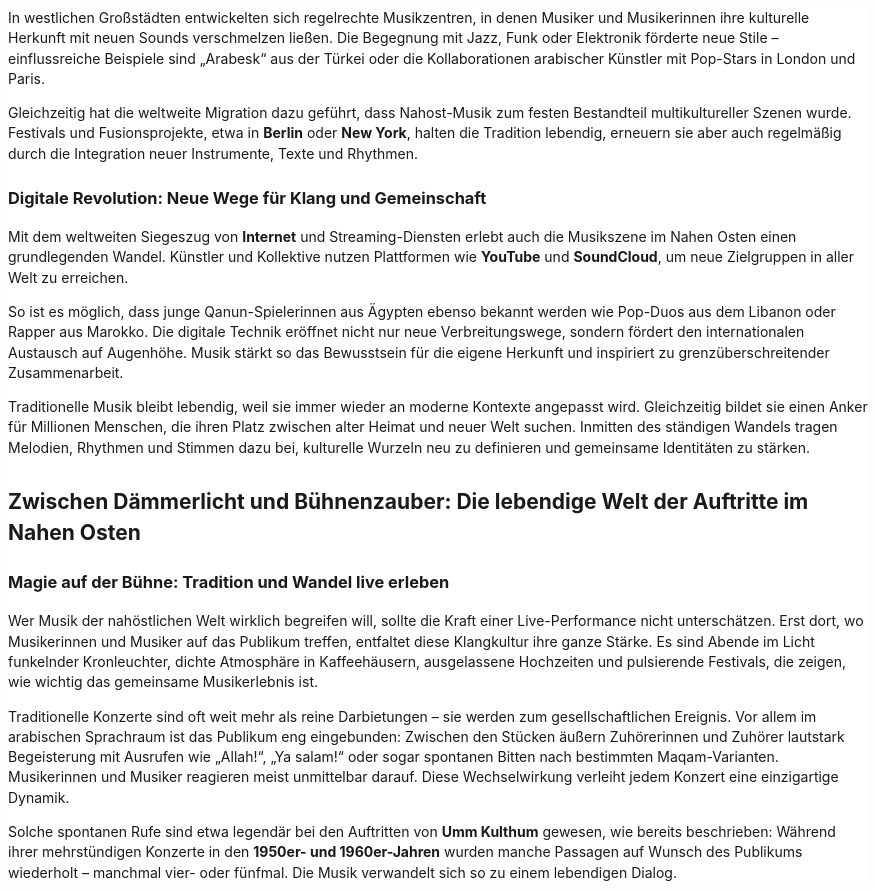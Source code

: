 In westlichen Großstädten entwickelten sich regelrechte Musikzentren, in denen Musiker und
Musikerinnen ihre kulturelle Herkunft mit neuen Sounds verschmelzen ließen. Die Begegnung mit Jazz,
Funk oder Elektronik förderte neue Stile – einflussreiche Beispiele sind „Arabesk“ aus der Türkei
oder die Kollaborationen arabischer Künstler mit Pop-Stars in London und Paris.

Gleichzeitig hat die weltweite Migration dazu geführt, dass Nahost-Musik zum festen Bestandteil
multikultureller Szenen wurde. Festivals und Fusionsprojekte, etwa in **Berlin** oder **New York**,
halten die Tradition lebendig, erneuern sie aber auch regelmäßig durch die Integration neuer
Instrumente, Texte und Rhythmen.

### Digitale Revolution: Neue Wege für Klang und Gemeinschaft

Mit dem weltweiten Siegeszug von **Internet** und Streaming-Diensten erlebt auch die Musikszene im
Nahen Osten einen grundlegenden Wandel. Künstler und Kollektive nutzen Plattformen wie **YouTube**
und **SoundCloud**, um neue Zielgruppen in aller Welt zu erreichen.

So ist es möglich, dass junge Qanun-Spielerinnen aus Ägypten ebenso bekannt werden wie Pop-Duos aus
dem Libanon oder Rapper aus Marokko. Die digitale Technik eröffnet nicht nur neue Verbreitungswege,
sondern fördert den internationalen Austausch auf Augenhöhe. Musik stärkt so das Bewusstsein für die
eigene Herkunft und inspiriert zu grenzüberschreitender Zusammenarbeit.

Traditionelle Musik bleibt lebendig, weil sie immer wieder an moderne Kontexte angepasst wird.
Gleichzeitig bildet sie einen Anker für Millionen Menschen, die ihren Platz zwischen alter Heimat
und neuer Welt suchen. Inmitten des ständigen Wandels tragen Melodien, Rhythmen und Stimmen dazu
bei, kulturelle Wurzeln neu zu definieren und gemeinsame Identitäten zu stärken.

## Zwischen Dämmerlicht und Bühnenzauber: Die lebendige Welt der Auftritte im Nahen Osten

### Magie auf der Bühne: Tradition und Wandel live erleben

Wer Musik der nahöstlichen Welt wirklich begreifen will, sollte die Kraft einer Live-Performance
nicht unterschätzen. Erst dort, wo Musikerinnen und Musiker auf das Publikum treffen, entfaltet
diese Klangkultur ihre ganze Stärke. Es sind Abende im Licht funkelnder Kronleuchter, dichte
Atmosphäre in Kaffeehäusern, ausgelassene Hochzeiten und pulsierende Festivals, die zeigen, wie
wichtig das gemeinsame Musikerlebnis ist.

Traditionelle Konzerte sind oft weit mehr als reine Darbietungen – sie werden zum gesellschaftlichen
Ereignis. Vor allem im arabischen Sprachraum ist das Publikum eng eingebunden: Zwischen den Stücken
äußern Zuhörerinnen und Zuhörer lautstark Begeisterung mit Ausrufen wie „Allah!“, „Ya salam!“ oder
sogar spontanen Bitten nach bestimmten Maqam-Varianten. Musikerinnen und Musiker reagieren meist
unmittelbar darauf. Diese Wechselwirkung verleiht jedem Konzert eine einzigartige Dynamik.

Solche spontanen Rufe sind etwa legendär bei den Auftritten von **Umm Kulthum** gewesen, wie bereits
beschrieben: Während ihrer mehrstündigen Konzerte in den **1950er- und 1960er-Jahren** wurden manche
Passagen auf Wunsch des Publikums wiederholt – manchmal vier- oder fünfmal. Die Musik verwandelt
sich so zu einem lebendigen Dialog.
